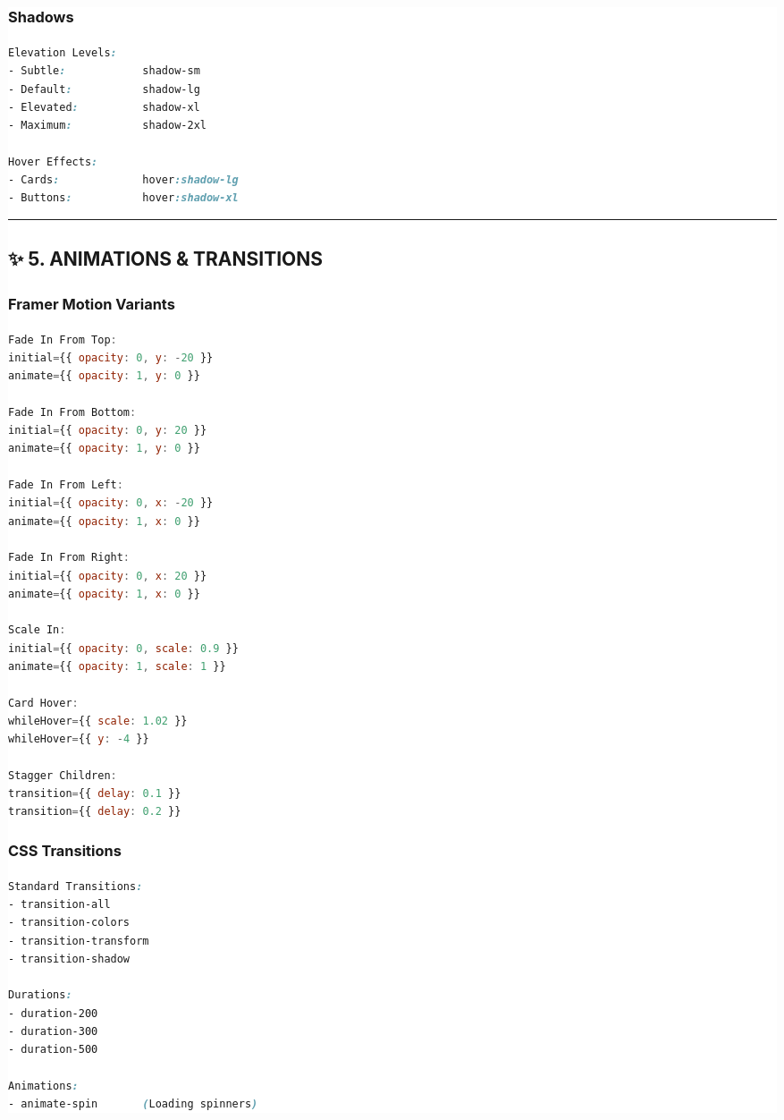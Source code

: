 ### **Shadows**
```css
Elevation Levels:
- Subtle:            shadow-sm
- Default:           shadow-lg
- Elevated:          shadow-xl
- Maximum:           shadow-2xl

Hover Effects:
- Cards:             hover:shadow-lg
- Buttons:           hover:shadow-xl
```

---

## ✨ **5. ANIMATIONS & TRANSITIONS**

### **Framer Motion Variants**
```javascript
Fade In From Top:
initial={{ opacity: 0, y: -20 }}
animate={{ opacity: 1, y: 0 }}

Fade In From Bottom:
initial={{ opacity: 0, y: 20 }}
animate={{ opacity: 1, y: 0 }}

Fade In From Left:
initial={{ opacity: 0, x: -20 }}
animate={{ opacity: 1, x: 0 }}

Fade In From Right:
initial={{ opacity: 0, x: 20 }}
animate={{ opacity: 1, x: 0 }}

Scale In:
initial={{ opacity: 0, scale: 0.9 }}
animate={{ opacity: 1, scale: 1 }}

Card Hover:
whileHover={{ scale: 1.02 }}
whileHover={{ y: -4 }}

Stagger Children:
transition={{ delay: 0.1 }}
transition={{ delay: 0.2 }}
```

### **CSS Transitions**
```css
Standard Transitions:
- transition-all
- transition-colors
- transition-transform
- transition-shadow

Durations:
- duration-200
- duration-300
- duration-500

Animations:
- animate-spin       (Loading spinners)
```